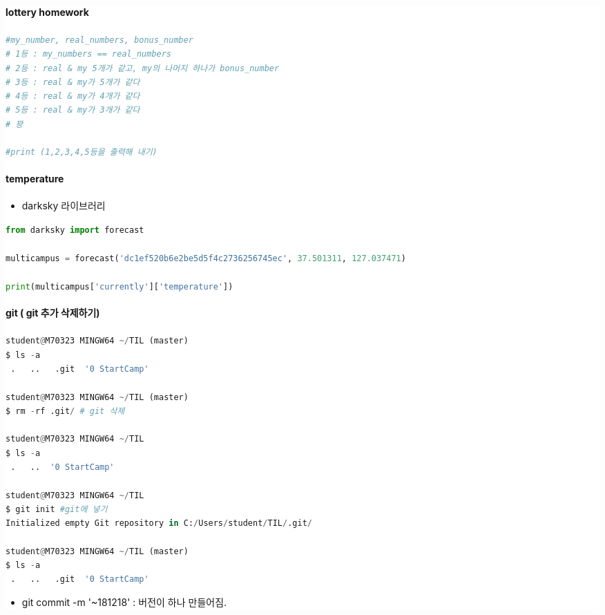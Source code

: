#### lottery  homework

```python
#my_number, real_numbers, bonus_number
# 1등 : my_numbers == real_numbers
# 2등 : real & my 5개가 같고, my의 나머지 하나가 bonus_number
# 3등 : real & my가 5개가 같다 
# 4등 : real & my가 4개가 같다
# 5등 : real & my가 3개가 같다
# 꽝

#print (1,2,3,4,5등을 출력해 내기)
```



#### temperature

* darksky 라이브러리

```python
from darksky import forecast

multicampus = forecast('dc1ef520b6e2be5d5f4c2736256745ec', 37.501311, 127.037471)

print(multicampus['currently']['temperature'])
```





#### git ( git 추가 삭제하기)



```python
student@M70323 MINGW64 ~/TIL (master)
$ ls -a
 .   ..   .git  '0 StartCamp'

student@M70323 MINGW64 ~/TIL (master)
$ rm -rf .git/ # git 삭제

student@M70323 MINGW64 ~/TIL
$ ls -a
 .   ..  '0 StartCamp'

student@M70323 MINGW64 ~/TIL
$ git init #git에 넣기
Initialized empty Git repository in C:/Users/student/TIL/.git/

student@M70323 MINGW64 ~/TIL (master)
$ ls -a
 .   ..   .git  '0 StartCamp'

```

* git commit -m '~181218' : 버전이 하나 만들어짐.
